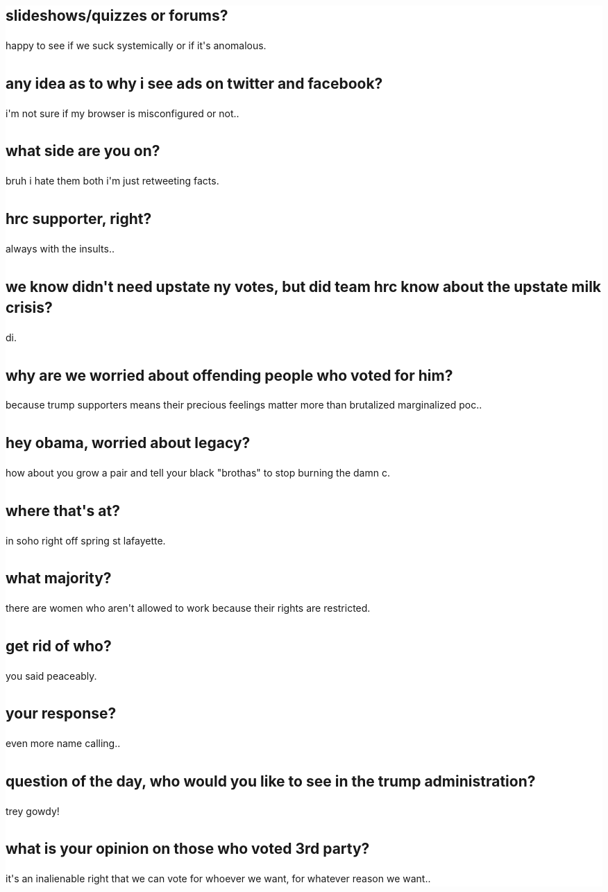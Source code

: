 ## slideshows/quizzes or forums?
happy to see if we suck systemically or if it's anomalous.

## any idea as to why i see ads on twitter and facebook?
i'm not sure if my browser is misconfigured or not..

## what side are you on?
bruh i hate them both i'm just retweeting facts.

## hrc supporter, right?
always with the insults..

## we know didn't need upstate ny votes, but did team hrc know about the upstate milk crisis?
di.

## why are we worried about offending people who voted for him?
because trump supporters means their precious feelings matter more than brutalized marginalized poc..

## hey obama, worried about legacy?
how about you grow a pair and tell your black "brothas" to stop burning the damn c.

## where that's at?
in soho right off spring st  lafayette.

## what majority?
there are women who aren't allowed to work because their rights are restricted.

## get rid of who?
you said peaceably.

## your response?
even more name calling..

## question of the day, who would you like to see in the trump administration?
trey gowdy!

## what is your opinion on those who voted 3rd party?
it's an inalienable right that we can vote for whoever we want, for whatever reason we want..
